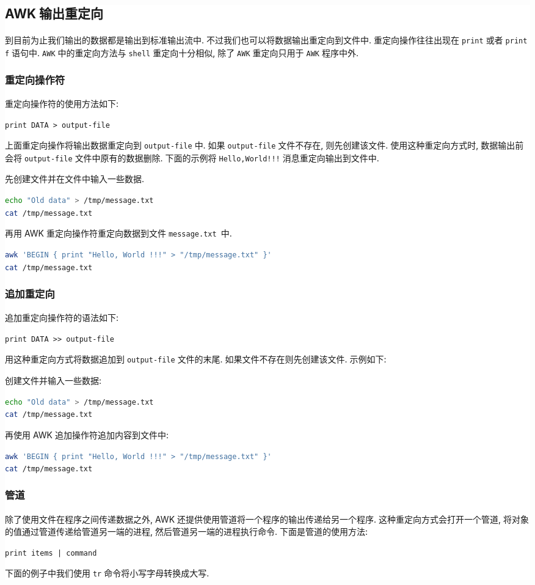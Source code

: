 ## AWK 输出重定向

到目前为止我们输出的数据都是输出到标准输出流中. 不过我们也可以将数据输出重定向到文件中.
重定向操作往往出现在 `print` 或者 `printf` 语句中.  `AWK` 中的重定向方法与 `shell` 重定向十分相似, 除了 `AWK` 重定向只用于 `AWK` 程序中外.

### 重定向操作符

重定向操作符的使用方法如下:

`print DATA > output-file`

上面重定向操作将输出数据重定向到 `output-file` 中. 如果 `output-file` 文件不存在, 则先创建该文件. 使用这种重定向方式时, 数据输出前会将 `output-file` 文件中原有的数据删除. 下面的示例将 `Hello,World!!!` 消息重定向输出到文件中.

先创建文件并在文件中输入一些数据.

```bash
echo "Old data" > /tmp/message.txt
cat /tmp/message.txt
```

再用 AWK 重定向操作符重定向数据到文件 `message.txt `中.

```bash
awk 'BEGIN { print "Hello, World !!!" > "/tmp/message.txt" }'
cat /tmp/message.txt
```

### 追加重定向

追加重定向操作符的语法如下:

`print DATA >> output-file`

用这种重定向方式将数据追加到 `output-file` 文件的末尾. 如果文件不存在则先创建该文件. 示例如下:

创建文件并输入一些数据:

```bash
echo "Old data" > /tmp/message.txt
cat /tmp/message.txt
```

再使用 AWK 追加操作符追加内容到文件中:

```bash
awk 'BEGIN { print "Hello, World !!!" > "/tmp/message.txt" }'
cat /tmp/message.txt
```

### 管道

除了使用文件在程序之间传递数据之外, AWK 还提供使用管道将一个程序的输出传递给另一个程序. 这种重定向方式会打开一个管道, 将对象的值通过管道传递给管道另一端的进程, 然后管道另一端的进程执行命令. 下面是管道的使用方法:

`print items | command`

下面的例子中我们使用 `tr` 命令将小写字母转换成大写.
